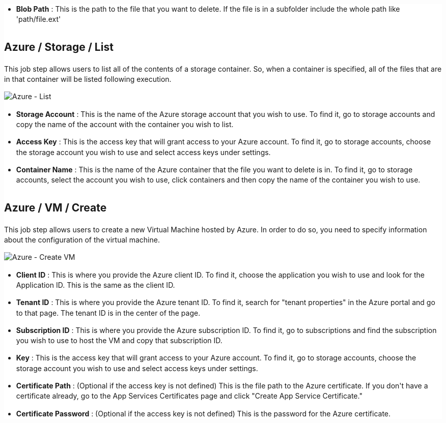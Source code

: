 - **Blob Path**
: This is the path to the file that you want to delete. If the file is in a subfolder include the whole path like 'path/file.ext'

## Azure / Storage / List

This job step allows users to list all of the contents of a storage container. So, when a container is specified, all of the files that are in that container will be listed following execution.

![Azure - List](/assets/img/azure_list.png)


- **Storage Account**
: This is the name of the Azure storage account that you wish to use. To find it, go to storage accounts and copy the name of the account with the container you wish to list.

- **Access Key**
: This is the access key that will grant access to your Azure account. To find it, go to storage accounts, choose the storage account you wish to use and select access keys under settings.

- **Container Name**
: This is the name of the Azure container that the file you want to delete is in. To find it, go to storage accounts, select the account you wish to use, click containers and then copy the name of the container you wish to use.

## Azure / VM / Create

This job step allows users to create a new Virtual Machine hosted by Azure. In order to do so, you need to specify information about the configuration of the virtual machine.

![Azure - Create VM](/assets/img/azure_create1.png)

- **Client ID**
: This is where you provide the Azure client ID. To find it, choose the application you wish to use and look for the Application ID. This is the same as the client ID.

- **Tenant ID**
: This is where you provide the Azure tenant ID. To find it, search for "tenant properties" in the Azure portal and go to that page. The tenant ID is in the center of the page.

- **Subscription ID**
: This is where you provide the Azure subscription ID. To find it, go to subscriptions and find the subscription you wish to use to host the VM and copy that subscription ID.

- **Key**
: This is the access key that will grant access to your Azure account. To find it, go to storage accounts, choose the storage account you wish to use and select access keys under settings.

- **Certificate Path**
: (Optional if the access key is not defined) This is the file path to the Azure certificate. If you don't have a certificate already, go to the App Services Certificates page and click "Create App Service Certificate."

- **Certificate Password**
: (Optional if the access key is not defined) This is the password for the Azure certificate.
